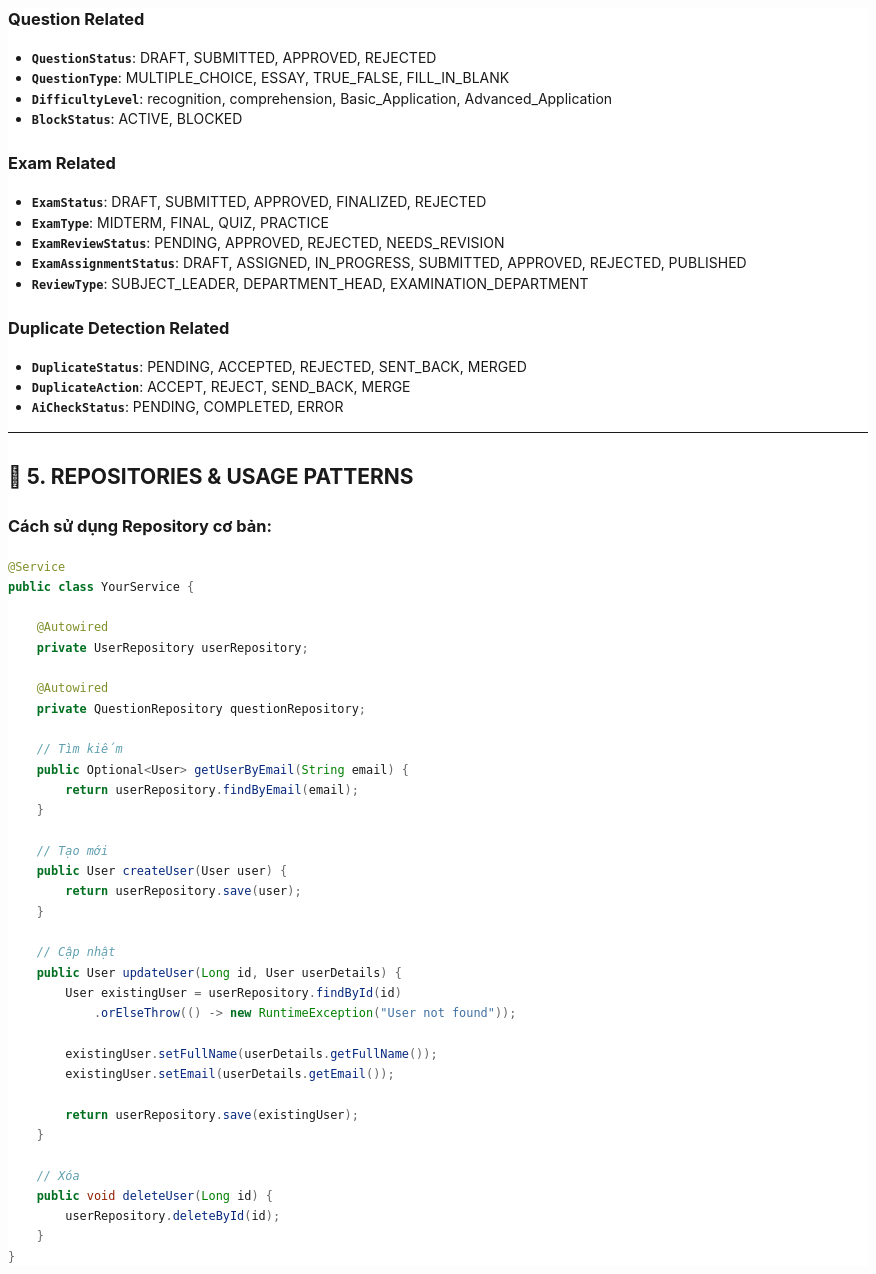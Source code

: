 ### Question Related
- **`QuestionStatus`**: DRAFT, SUBMITTED, APPROVED, REJECTED
- **`QuestionType`**: MULTIPLE_CHOICE, ESSAY, TRUE_FALSE, FILL_IN_BLANK
- **`DifficultyLevel`**: recognition, comprehension, Basic_Application, Advanced_Application
- **`BlockStatus`**: ACTIVE, BLOCKED

### Exam Related
- **`ExamStatus`**: DRAFT, SUBMITTED, APPROVED, FINALIZED, REJECTED
- **`ExamType`**: MIDTERM, FINAL, QUIZ, PRACTICE
- **`ExamReviewStatus`**: PENDING, APPROVED, REJECTED, NEEDS_REVISION
- **`ExamAssignmentStatus`**: DRAFT, ASSIGNED, IN_PROGRESS, SUBMITTED, APPROVED, REJECTED, PUBLISHED
- **`ReviewType`**: SUBJECT_LEADER, DEPARTMENT_HEAD, EXAMINATION_DEPARTMENT

### Duplicate Detection Related
- **`DuplicateStatus`**: PENDING, ACCEPTED, REJECTED, SENT_BACK, MERGED
- **`DuplicateAction`**: ACCEPT, REJECT, SEND_BACK, MERGE
- **`AiCheckStatus`**: PENDING, COMPLETED, ERROR

---

## 🔄 5. REPOSITORIES & USAGE PATTERNS

### Cách sử dụng Repository cơ bản:

```java
@Service
public class YourService {
    
    @Autowired
    private UserRepository userRepository;
    
    @Autowired
    private QuestionRepository questionRepository;
    
    // Tìm kiếm
    public Optional<User> getUserByEmail(String email) {
        return userRepository.findByEmail(email);
    }
    
    // Tạo mới
    public User createUser(User user) {
        return userRepository.save(user);
    }
    
    // Cập nhật
    public User updateUser(Long id, User userDetails) {
        User existingUser = userRepository.findById(id)
            .orElseThrow(() -> new RuntimeException("User not found"));
        
        existingUser.setFullName(userDetails.getFullName());
        existingUser.setEmail(userDetails.getEmail());
        
        return userRepository.save(existingUser);
    }
    
    // Xóa
    public void deleteUser(Long id) {
        userRepository.deleteById(id);
    }
}
```
